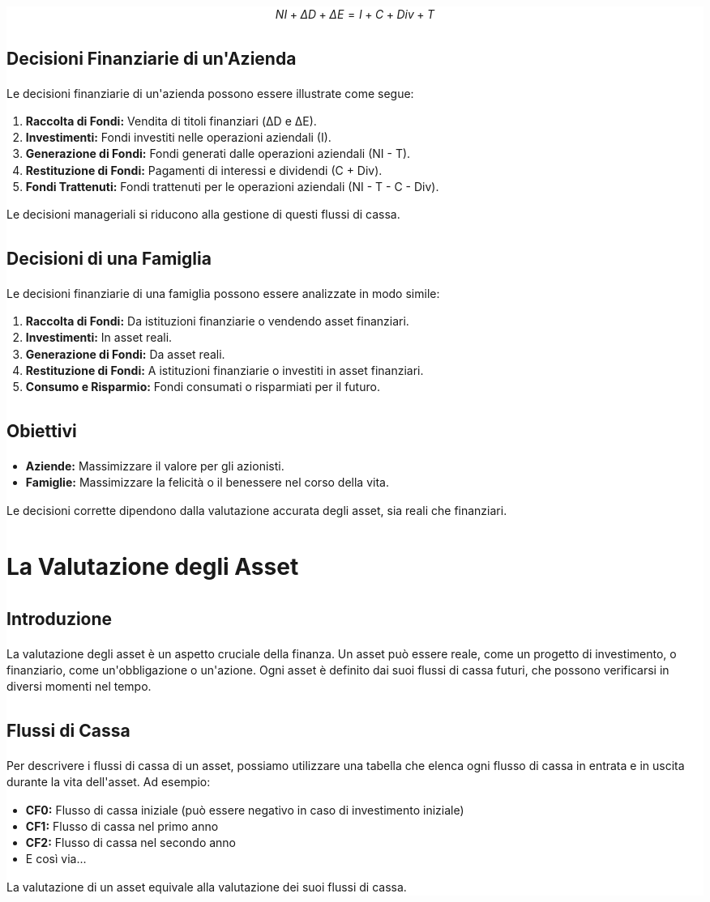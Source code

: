 $$
    NI + \Delta D + \Delta E = I + C + Div + T
$$

## Decisioni Finanziarie di un'Azienda

Le decisioni finanziarie di un'azienda possono essere illustrate come segue:

1. **Raccolta di Fondi:** Vendita di titoli finanziari (ΔD e ΔE).
2. **Investimenti:** Fondi investiti nelle operazioni aziendali (I).
3. **Generazione di Fondi:** Fondi generati dalle operazioni aziendali (NI - T).
4. **Restituzione di Fondi:** Pagamenti di interessi e dividendi (C + Div).
5. **Fondi Trattenuti:** Fondi trattenuti per le operazioni aziendali (NI - T - C - Div).

Le decisioni manageriali si riducono alla gestione di questi flussi di cassa.

## Decisioni di una Famiglia

Le decisioni finanziarie di una famiglia possono essere analizzate in modo simile:

1. **Raccolta di Fondi:** Da istituzioni finanziarie o vendendo asset finanziari.
2. **Investimenti:** In asset reali.
3. **Generazione di Fondi:** Da asset reali.
4. **Restituzione di Fondi:** A istituzioni finanziarie o investiti in asset finanziari.
5. **Consumo e Risparmio:** Fondi consumati o risparmiati per il futuro.

## Obiettivi

- **Aziende:** Massimizzare il valore per gli azionisti.
- **Famiglie:** Massimizzare la felicità o il benessere nel corso della vita.

Le decisioni corrette dipendono dalla valutazione accurata degli asset, sia reali che finanziari.

# La Valutazione degli Asset

## Introduzione

La valutazione degli asset è un aspetto cruciale della finanza. Un asset può essere reale, come un progetto di investimento, o finanziario, come un'obbligazione o un'azione. Ogni asset è definito dai suoi flussi di cassa futuri, che possono verificarsi in diversi momenti nel tempo.

## Flussi di Cassa

Per descrivere i flussi di cassa di un asset, possiamo utilizzare una tabella che elenca ogni flusso di cassa in entrata e in uscita durante la vita dell'asset. Ad esempio:

- **CF0:** Flusso di cassa iniziale (può essere negativo in caso di investimento iniziale)
- **CF1:** Flusso di cassa nel primo anno
- **CF2:** Flusso di cassa nel secondo anno
- E così via...

La valutazione di un asset equivale alla valutazione dei suoi flussi di cassa.
